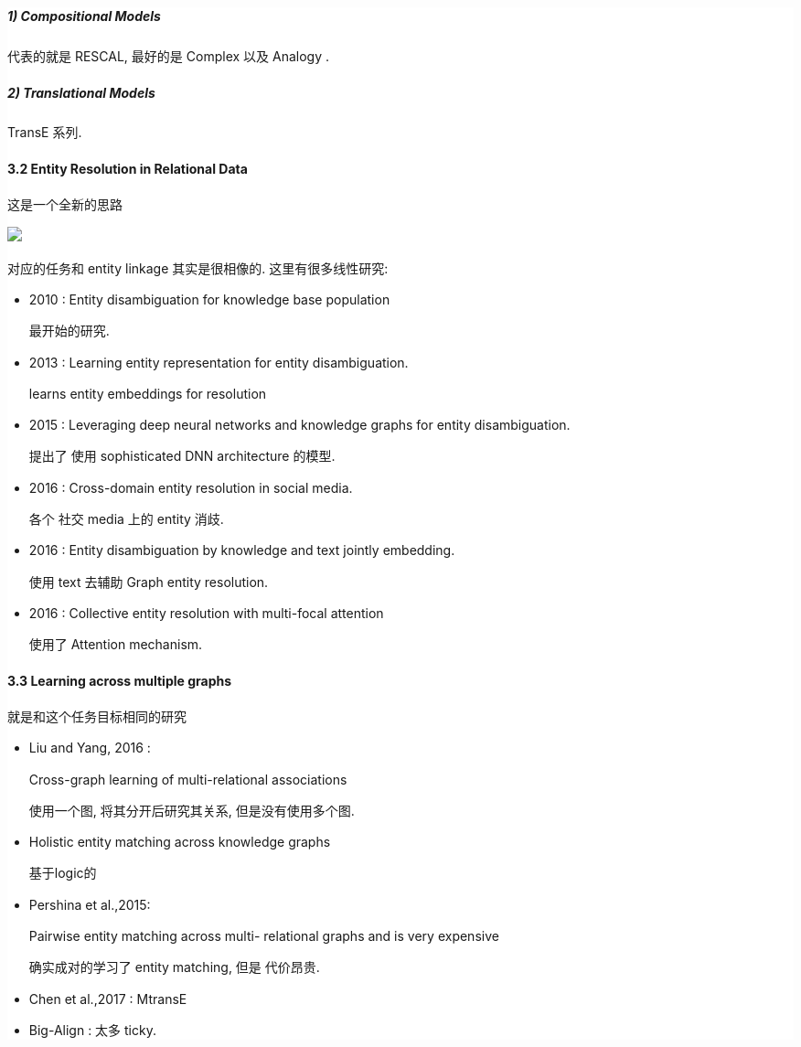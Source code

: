 ##### 1) Compositional Models

代表的就是 RESCAL, 最好的是 Complex 以及 Analogy .

##### 2) Translational Models

TransE 系列.

#### 3.2 Entity Resolution in Relational Data

这是一个全新的思路

![](./pictures/17)

对应的任务和 entity linkage 其实是很相像的. 这里有很多线性研究:

- 2010 : Entity disambiguation for knowledge base population

  最开始的研究. 

- 2013 : Learning entity representation for entity disambiguation. 

  learns entity embeddings for resolution

- 2015 : Leveraging deep neural networks and knowledge graphs for entity disambiguation.

  提出了 使用 sophisticated DNN architecture 的模型. 

- 2016 : Cross-domain entity resolution in social media.

  各个 社交 media 上的 entity 消歧.

- 2016 : Entity disambiguation by knowledge and text jointly embedding.

  使用 text 去辅助 Graph entity resolution. 

- 2016 : Collective entity resolution with multi-focal attention

  使用了 Attention mechanism. 

#### 3.3 Learning across multiple graphs

就是和这个任务目标相同的研究

- Liu and Yang, 2016 : 

  Cross-graph learning of multi-relational associations

  使用一个图, 将其分开后研究其关系, 但是没有使用多个图. 


- Holistic entity matching across knowledge graphs

  基于logic的


- Pershina et al.,2015:

  Pairwise entity matching across multi- relational graphs and is very expensive

  确实成对的学习了 entity matching, 但是 代价昂贵.

- Chen et al.,2017 : MtransE

- Big-Align : 太多 ticky. 